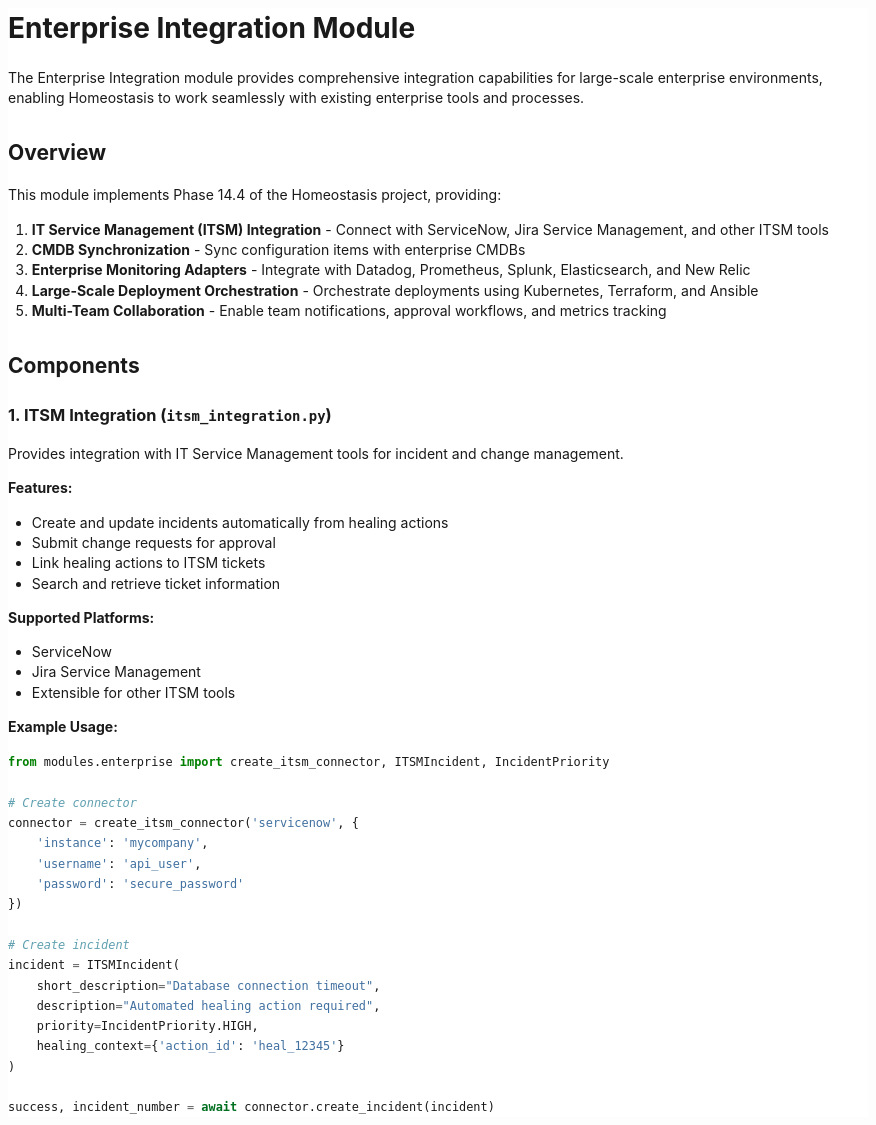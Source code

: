 # Enterprise Integration Module

The Enterprise Integration module provides comprehensive integration capabilities for large-scale enterprise environments, enabling Homeostasis to work seamlessly with existing enterprise tools and processes.

## Overview

This module implements Phase 14.4 of the Homeostasis project, providing:

1. **IT Service Management (ITSM) Integration** - Connect with ServiceNow, Jira Service Management, and other ITSM tools
2. **CMDB Synchronization** - Sync configuration items with enterprise CMDBs
3. **Enterprise Monitoring Adapters** - Integrate with Datadog, Prometheus, Splunk, Elasticsearch, and New Relic
4. **Large-Scale Deployment Orchestration** - Orchestrate deployments using Kubernetes, Terraform, and Ansible
5. **Multi-Team Collaboration** - Enable team notifications, approval workflows, and metrics tracking

## Components

### 1. ITSM Integration (`itsm_integration.py`)

Provides integration with IT Service Management tools for incident and change management.

**Features:**
- Create and update incidents automatically from healing actions
- Submit change requests for approval
- Link healing actions to ITSM tickets
- Search and retrieve ticket information

**Supported Platforms:**
- ServiceNow
- Jira Service Management
- Extensible for other ITSM tools

**Example Usage:**
```python
from modules.enterprise import create_itsm_connector, ITSMIncident, IncidentPriority

# Create connector
connector = create_itsm_connector('servicenow', {
    'instance': 'mycompany',
    'username': 'api_user',
    'password': 'secure_password'
})

# Create incident
incident = ITSMIncident(
    short_description="Database connection timeout",
    description="Automated healing action required",
    priority=IncidentPriority.HIGH,
    healing_context={'action_id': 'heal_12345'}
)

success, incident_number = await connector.create_incident(incident)
```
